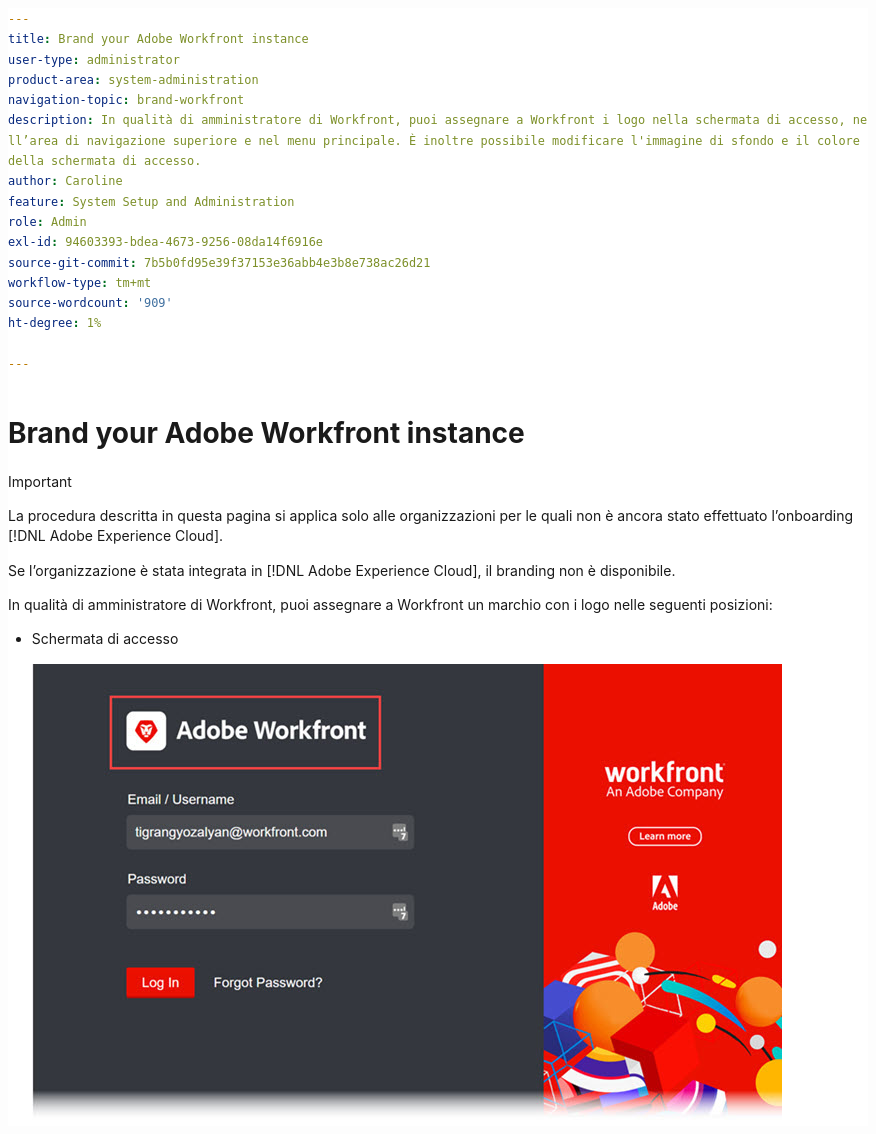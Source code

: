 ```yaml
---
title: Brand your Adobe Workfront instance
user-type: administrator
product-area: system-administration
navigation-topic: brand-workfront
description: In qualità di amministratore di Workfront, puoi assegnare a Workfront i logo nella schermata di accesso, nell’area di navigazione superiore e nel menu principale. È inoltre possibile modificare l'immagine di sfondo e il colore della schermata di accesso.
author: Caroline
feature: System Setup and Administration
role: Admin
exl-id: 94603393-bdea-4673-9256-08da14f6916e
source-git-commit: 7b5b0fd95e39f37153e36abb4e3b8e738ac26d21
workflow-type: tm+mt
source-wordcount: '909'
ht-degree: 1%

---
```


# Brand your Adobe Workfront instance



>[!IMPORTANT]
>
>La procedura descritta in questa pagina si applica solo alle organizzazioni per le quali non è ancora stato effettuato l’onboarding [!DNL Adobe Experience Cloud].
>
> Se l’organizzazione è stata integrata in [!DNL Adobe Experience Cloud], il branding non è disponibile.

In qualità di amministratore di Workfront, puoi assegnare a Workfront un marchio con i logo nelle seguenti posizioni:

* Schermata di accesso

   ![](assets/brand-login-screen-nwe-adobe.jpg)
